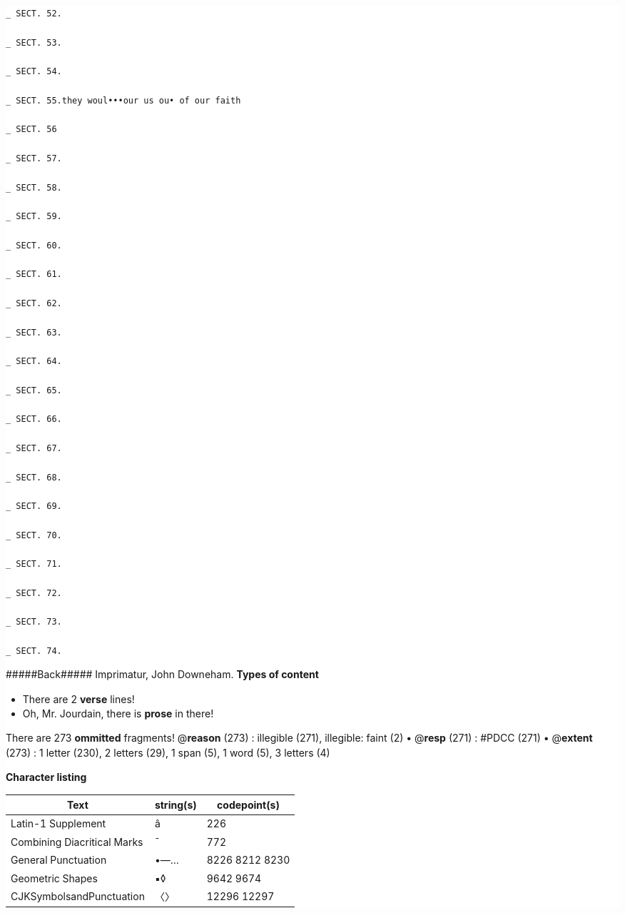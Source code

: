     _ SECT. 52.

    _ SECT. 53.

    _ SECT. 54.

    _ SECT. 55.they woul•••our us ou• of our faith

    _ SECT. 56

    _ SECT. 57.

    _ SECT. 58.

    _ SECT. 59.

    _ SECT. 60.

    _ SECT. 61.

    _ SECT. 62.

    _ SECT. 63.

    _ SECT. 64.

    _ SECT. 65.

    _ SECT. 66.

    _ SECT. 67.

    _ SECT. 68.

    _ SECT. 69.

    _ SECT. 70.

    _ SECT. 71.

    _ SECT. 72.

    _ SECT. 73.

    _ SECT. 74.

#####Back#####
Imprimatur, John Downeham.
**Types of content**

  * There are 2 **verse** lines!
  * Oh, Mr. Jourdain, there is **prose** in there!

There are 273 **ommitted** fragments! 
 @__reason__ (273) : illegible (271), illegible: faint (2)  •  @__resp__ (271) : #PDCC (271)  •  @__extent__ (273) : 1 letter (230), 2 letters (29), 1 span (5), 1 word (5), 3 letters (4)

**Character listing**


|Text|string(s)|codepoint(s)|
|---|---|---|
|Latin-1 Supplement|â|226|
|Combining             Diacritical Marks|̄|772|
|General Punctuation|•—…|8226 8212 8230|
|Geometric Shapes|▪◊|9642 9674|
|CJKSymbolsandPunctuation|〈〉|12296 12297|

